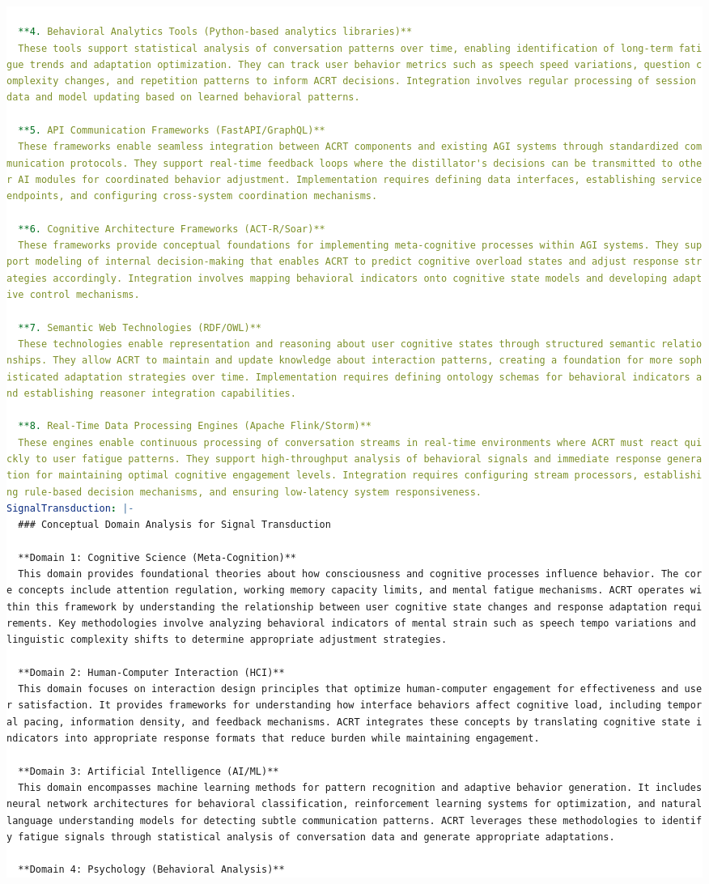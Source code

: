 ```yaml

  **4. Behavioral Analytics Tools (Python-based analytics libraries)**
  These tools support statistical analysis of conversation patterns over time, enabling identification of long-term fatigue trends and adaptation optimization. They can track user behavior metrics such as speech speed variations, question complexity changes, and repetition patterns to inform ACRT decisions. Integration involves regular processing of session data and model updating based on learned behavioral patterns.

  **5. API Communication Frameworks (FastAPI/GraphQL)**
  These frameworks enable seamless integration between ACRT components and existing AGI systems through standardized communication protocols. They support real-time feedback loops where the distillator's decisions can be transmitted to other AI modules for coordinated behavior adjustment. Implementation requires defining data interfaces, establishing service endpoints, and configuring cross-system coordination mechanisms.

  **6. Cognitive Architecture Frameworks (ACT-R/Soar)**
  These frameworks provide conceptual foundations for implementing meta-cognitive processes within AGI systems. They support modeling of internal decision-making that enables ACRT to predict cognitive overload states and adjust response strategies accordingly. Integration involves mapping behavioral indicators onto cognitive state models and developing adaptive control mechanisms.

  **7. Semantic Web Technologies (RDF/OWL)**
  These technologies enable representation and reasoning about user cognitive states through structured semantic relationships. They allow ACRT to maintain and update knowledge about interaction patterns, creating a foundation for more sophisticated adaptation strategies over time. Implementation requires defining ontology schemas for behavioral indicators and establishing reasoner integration capabilities.

  **8. Real-Time Data Processing Engines (Apache Flink/Storm)**
  These engines enable continuous processing of conversation streams in real-time environments where ACRT must react quickly to user fatigue patterns. They support high-throughput analysis of behavioral signals and immediate response generation for maintaining optimal cognitive engagement levels. Integration requires configuring stream processors, establishing rule-based decision mechanisms, and ensuring low-latency system responsiveness.
SignalTransduction: |-
  ### Conceptual Domain Analysis for Signal Transduction

  **Domain 1: Cognitive Science (Meta-Cognition)**
  This domain provides foundational theories about how consciousness and cognitive processes influence behavior. The core concepts include attention regulation, working memory capacity limits, and mental fatigue mechanisms. ACRT operates within this framework by understanding the relationship between user cognitive state changes and response adaptation requirements. Key methodologies involve analyzing behavioral indicators of mental strain such as speech tempo variations and linguistic complexity shifts to determine appropriate adjustment strategies.

  **Domain 2: Human-Computer Interaction (HCI)**
  This domain focuses on interaction design principles that optimize human-computer engagement for effectiveness and user satisfaction. It provides frameworks for understanding how interface behaviors affect cognitive load, including temporal pacing, information density, and feedback mechanisms. ACRT integrates these concepts by translating cognitive state indicators into appropriate response formats that reduce burden while maintaining engagement.

  **Domain 3: Artificial Intelligence (AI/ML)**
  This domain encompasses machine learning methods for pattern recognition and adaptive behavior generation. It includes neural network architectures for behavioral classification, reinforcement learning systems for optimization, and natural language understanding models for detecting subtle communication patterns. ACRT leverages these methodologies to identify fatigue signals through statistical analysis of conversation data and generate appropriate adaptations.

  **Domain 4: Psychology (Behavioral Analysis)**
```